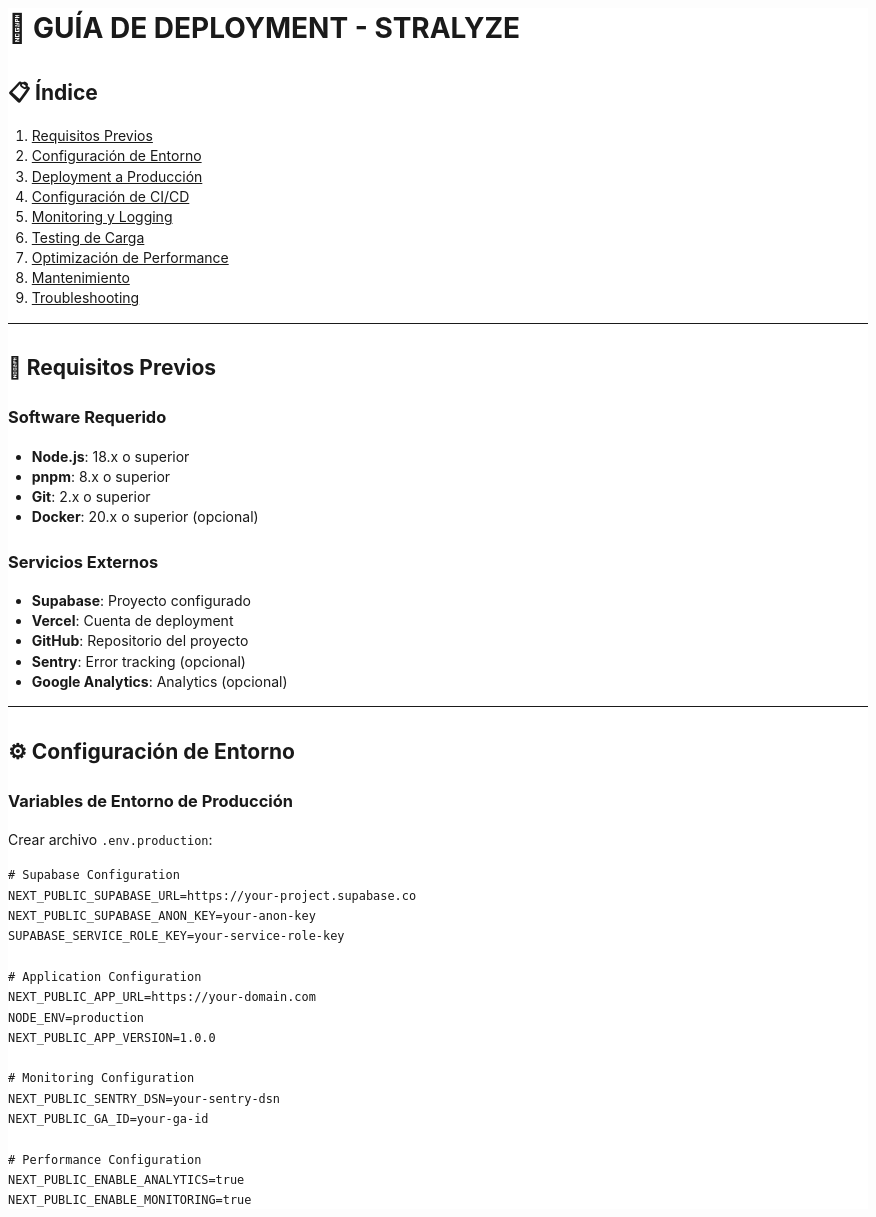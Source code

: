 # 🚀 GUÍA DE DEPLOYMENT - STRALYZE

## 📋 Índice
1. [Requisitos Previos](#requisitos-previos)
2. [Configuración de Entorno](#configuración-de-entorno)
3. [Deployment a Producción](#deployment-a-producción)
4. [Configuración de CI/CD](#configuración-de-cicd)
5. [Monitoring y Logging](#monitoring-y-logging)
6. [Testing de Carga](#testing-de-carga)
7. [Optimización de Performance](#optimización-de-performance)
8. [Mantenimiento](#mantenimiento)
9. [Troubleshooting](#troubleshooting)

---

## 🔧 Requisitos Previos

### Software Requerido
- **Node.js**: 18.x o superior
- **pnpm**: 8.x o superior
- **Git**: 2.x o superior
- **Docker**: 20.x o superior (opcional)

### Servicios Externos
- **Supabase**: Proyecto configurado
- **Vercel**: Cuenta de deployment
- **GitHub**: Repositorio del proyecto
- **Sentry**: Error tracking (opcional)
- **Google Analytics**: Analytics (opcional)

---

## ⚙️ Configuración de Entorno

### Variables de Entorno de Producción

Crear archivo `.env.production`:

```env
# Supabase Configuration
NEXT_PUBLIC_SUPABASE_URL=https://your-project.supabase.co
NEXT_PUBLIC_SUPABASE_ANON_KEY=your-anon-key
SUPABASE_SERVICE_ROLE_KEY=your-service-role-key

# Application Configuration
NEXT_PUBLIC_APP_URL=https://your-domain.com
NODE_ENV=production
NEXT_PUBLIC_APP_VERSION=1.0.0

# Monitoring Configuration
NEXT_PUBLIC_SENTRY_DSN=your-sentry-dsn
NEXT_PUBLIC_GA_ID=your-ga-id

# Performance Configuration
NEXT_PUBLIC_ENABLE_ANALYTICS=true
NEXT_PUBLIC_ENABLE_MONITORING=true
```
